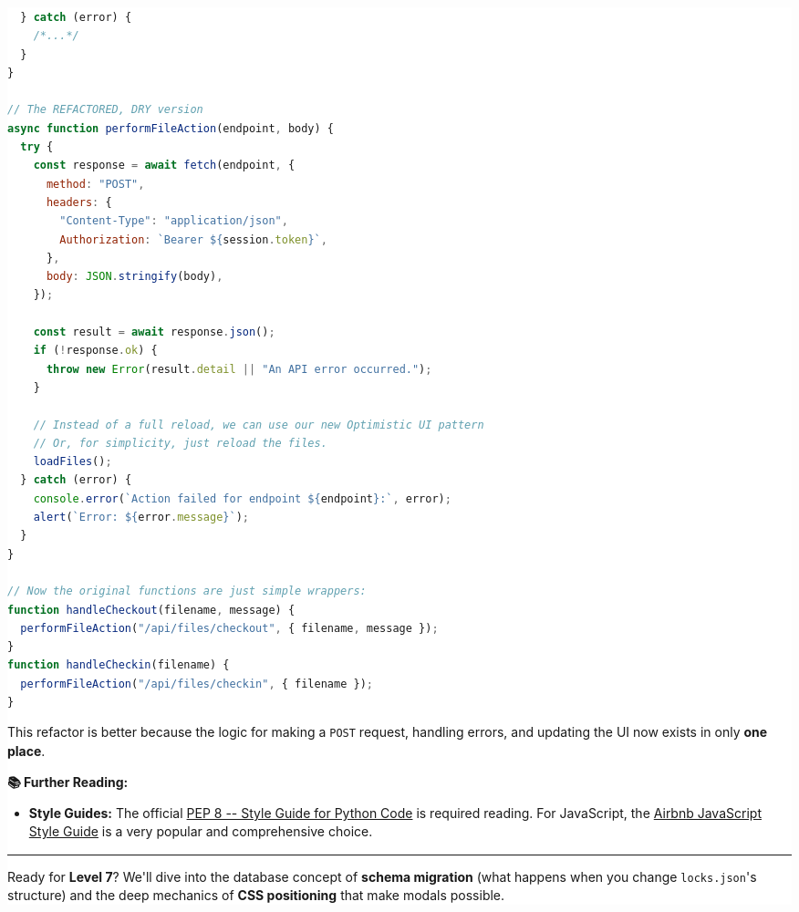 ```javascript
  } catch (error) {
    /*...*/
  }
}

// The REFACTORED, DRY version
async function performFileAction(endpoint, body) {
  try {
    const response = await fetch(endpoint, {
      method: "POST",
      headers: {
        "Content-Type": "application/json",
        Authorization: `Bearer ${session.token}`,
      },
      body: JSON.stringify(body),
    });

    const result = await response.json();
    if (!response.ok) {
      throw new Error(result.detail || "An API error occurred.");
    }

    // Instead of a full reload, we can use our new Optimistic UI pattern
    // Or, for simplicity, just reload the files.
    loadFiles();
  } catch (error) {
    console.error(`Action failed for endpoint ${endpoint}:`, error);
    alert(`Error: ${error.message}`);
  }
}

// Now the original functions are just simple wrappers:
function handleCheckout(filename, message) {
  performFileAction("/api/files/checkout", { filename, message });
}
function handleCheckin(filename) {
  performFileAction("/api/files/checkin", { filename });
}
```

This refactor is better because the logic for making a `POST` request, handling errors, and updating the UI now exists in only **one place**.

**📚 Further Reading:**

- **Style Guides:** The official [PEP 8 -- Style Guide for Python Code](https://peps.python.org/pep-0008/) is required reading. For JavaScript, the [Airbnb JavaScript Style Guide](https://github.com/airbnb/javascript) is a very popular and comprehensive choice.

---

Ready for **Level 7**? We'll dive into the database concept of **schema migration** (what happens when you change `locks.json`'s structure) and the deep mechanics of **CSS positioning** that make modals possible.
